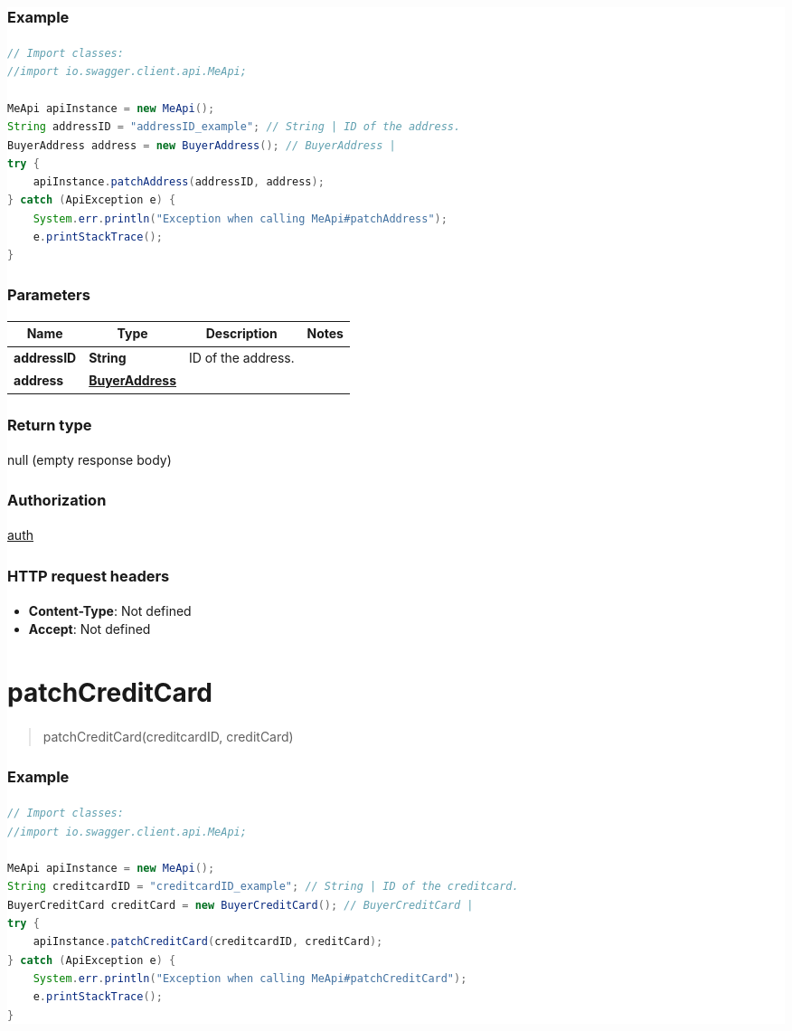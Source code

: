 

### Example
```java
// Import classes:
//import io.swagger.client.api.MeApi;

MeApi apiInstance = new MeApi();
String addressID = "addressID_example"; // String | ID of the address.
BuyerAddress address = new BuyerAddress(); // BuyerAddress | 
try {
    apiInstance.patchAddress(addressID, address);
} catch (ApiException e) {
    System.err.println("Exception when calling MeApi#patchAddress");
    e.printStackTrace();
}
```

### Parameters

Name | Type | Description  | Notes
------------- | ------------- | ------------- | -------------
 **addressID** | **String**| ID of the address. |
 **address** | [**BuyerAddress**](BuyerAddress.md)|  |

### Return type

null (empty response body)

### Authorization

[auth](../README.md#auth)

### HTTP request headers

 - **Content-Type**: Not defined
 - **Accept**: Not defined

<a name="patchCreditCard"></a>
# **patchCreditCard**
> patchCreditCard(creditcardID, creditCard)



### Example
```java
// Import classes:
//import io.swagger.client.api.MeApi;

MeApi apiInstance = new MeApi();
String creditcardID = "creditcardID_example"; // String | ID of the creditcard.
BuyerCreditCard creditCard = new BuyerCreditCard(); // BuyerCreditCard | 
try {
    apiInstance.patchCreditCard(creditcardID, creditCard);
} catch (ApiException e) {
    System.err.println("Exception when calling MeApi#patchCreditCard");
    e.printStackTrace();
}
```
